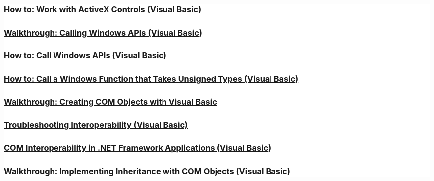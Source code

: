 ### [How to: Work with ActiveX Controls (Visual Basic)](how-to-work-with-activex-controls.md)
### [Walkthrough: Calling Windows APIs (Visual Basic)](walkthrough-calling-windows-apis.md)
### [How to: Call Windows APIs (Visual Basic)](how-to-call-windows-apis.md)
### [How to: Call a Windows Function that Takes Unsigned Types (Visual Basic)](how-to-call-a-windows-function-that-takes-unsigned-types.md)
### [Walkthrough: Creating COM Objects with Visual Basic](walkthrough-creating-com-objects.md)
### [Troubleshooting Interoperability (Visual Basic)](troubleshooting-interoperability.md)
### [COM Interoperability in .NET Framework Applications (Visual Basic)](com-interoperability-in-net-framework-applications.md)
### [Walkthrough: Implementing Inheritance with COM Objects (Visual Basic)](walkthrough-implementing-inheritance-with-com-objects.md)
